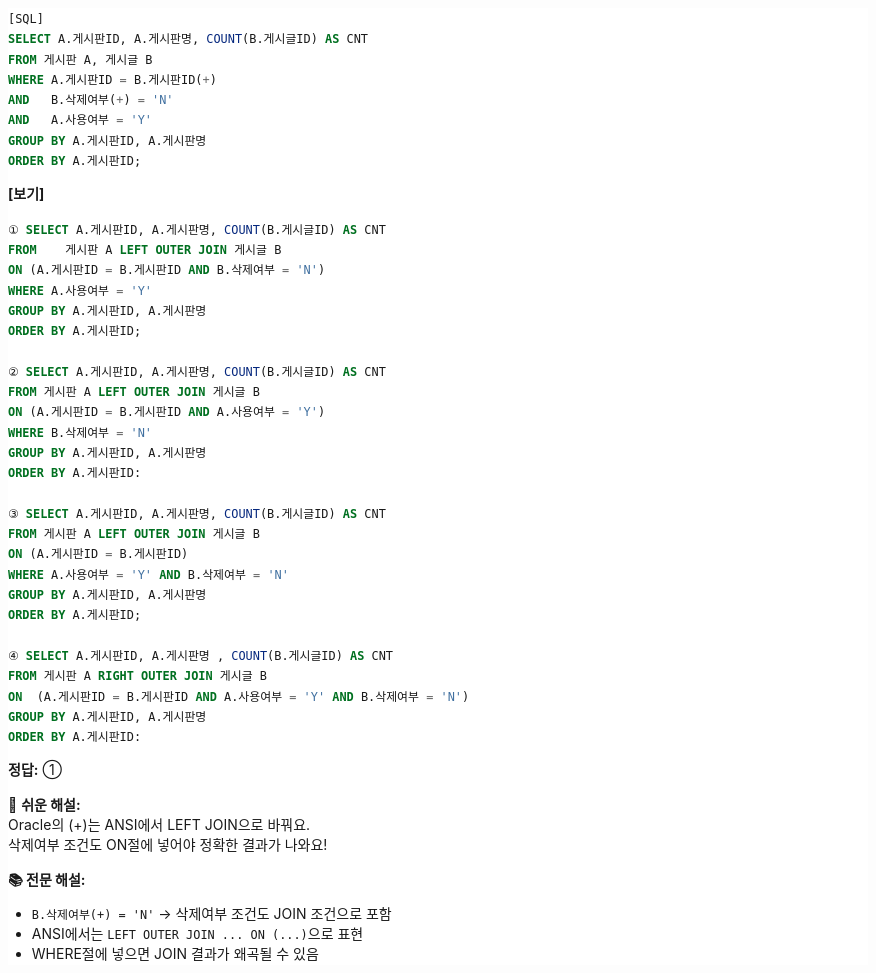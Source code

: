 ```sql
[SQL]
SELECT A.게시판ID, A.게시판명, COUNT(B.게시글ID) AS CNT
FROM 게시판 A, 게시글 B
WHERE A.게시판ID = B.게시판ID(+)
AND   B.삭제여부(+) = 'N'
AND   A.사용여부 = 'Y'
GROUP BY A.게시판ID, A.게시판명
ORDER BY A.게시판ID;
```

**[보기]**
```sql
① SELECT A.게시판ID, A.게시판명, COUNT(B.게시글ID) AS CNT
FROM    게시판 A LEFT OUTER JOIN 게시글 B
ON (A.게시판ID = B.게시판ID AND B.삭제여부 = 'N')
WHERE A.사용여부 = 'Y'
GROUP BY A.게시판ID, A.게시판명
ORDER BY A.게시판ID;

② SELECT A.게시판ID, A.게시판명, COUNT(B.게시글ID) AS CNT
FROM 게시판 A LEFT OUTER JOIN 게시글 B
ON (A.게시판ID = B.게시판ID AND A.사용여부 = 'Y')
WHERE B.삭제여부 = 'N'
GROUP BY A.게시판ID, A.게시판명
ORDER BY A.게시판ID:

③ SELECT A.게시판ID, A.게시판명, COUNT(B.게시글ID) AS CNT
FROM 게시판 A LEFT OUTER JOIN 게시글 B
ON (A.게시판ID = B.게시판ID)
WHERE A.사용여부 = 'Y' AND B.삭제여부 = 'N'
GROUP BY A.게시판ID, A.게시판명
ORDER BY A.게시판ID;

④ SELECT A.게시판ID, A.게시판명 , COUNT(B.게시글ID) AS CNT
FROM 게시판 A RIGHT OUTER JOIN 게시글 B
ON  (A.게시판ID = B.게시판ID AND A.사용여부 = 'Y' AND B.삭제여부 = 'N')
GROUP BY A.게시판ID, A.게시판명
ORDER BY A.게시판ID:
```


**정답:** ①

🧸 **쉬운 해설:**  
Oracle의 (+)는 ANSI에서 LEFT JOIN으로 바꿔요.  
삭제여부 조건도 ON절에 넣어야 정확한 결과가 나와요!

**📚 전문 해설:**  
- `B.삭제여부(+) = 'N'` → 삭제여부 조건도 JOIN 조건으로 포함  
- ANSI에서는 `LEFT OUTER JOIN ... ON (...)`으로 표현  
- WHERE절에 넣으면 JOIN 결과가 왜곡될 수 있음


